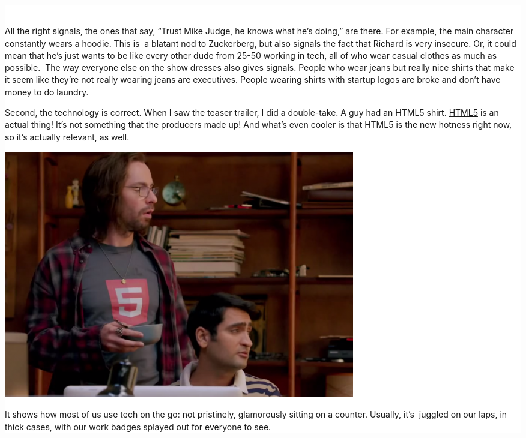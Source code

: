 &nbsp;

All the right signals, the ones that say, &#8220;Trust Mike Judge, he knows what he&#8217;s doing,&#8221; are there. For example, the main character constantly wears a hoodie. This is  a blatant nod to Zuckerberg, but also signals the fact that Richard is very insecure. Or, it could mean that he&#8217;s just wants to be like every other dude from 25-50 working in tech, all of who wear casual clothes as much as possible.  The way everyone else on the show dresses also gives signals. People who wear jeans but really nice shirts that make it seem like they&#8217;re not really wearing jeans are executives. People wearing shirts with startup logos are broke and don&#8217;t have money to do laundry.

Second, the technology is correct. When I saw the teaser trailer, I did a double-take. A guy had an HTML5 shirt. <a href="https://en.wikipedia.org/wiki/HTML5" target="_blank">HTML5</a> is an actual thing! It&#8217;s not something that the producers made up! And what&#8217;s even cooler is that HTML5 is the new hotness right now, so it&#8217;s actually relevant, as well.

[<img class="aligncenter size-medium wp-image-9651" alt="Screen Shot 2014-04-10 at 6.28.32 AM" src="https://raw.githubusercontent.com/vkblog/vkblog.github.io/master/public/img/2014/04/Screen-Shot-2014-04-10-at-6.28.32-AM-580x409.png" width="580" height="409" />](https://raw.githubusercontent.com/vkblog/vkblog.github.io/master/public/img/2014/04/Screen-Shot-2014-04-10-at-6.28.32-AM.png)

It shows how most of us use tech on the go: not pristinely, glamorously sitting on a counter. Usually, it&#8217;s  juggled on our laps, in thick cases, with our work badges splayed out for everyone to see.
